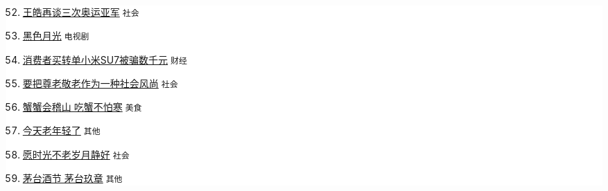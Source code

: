 52. [王皓再谈三次奥运亚军](https://m.weibo.cn/search?containerid=100103type%3D1%26t%3D10%26q%3D%23%E7%8E%8B%E7%9A%93%E5%86%8D%E8%B0%88%E4%B8%89%E6%AC%A1%E5%A5%A5%E8%BF%90%E4%BA%9A%E5%86%9B%23&stream_entry_id=31&isnewpage=1&extparam=seat%3D1%26pos%3D50%26lcate%3D5001%26filter_type%3Drealtimehot%26q%3D%2523%25E7%258E%258B%25E7%259A%2593%25E5%2586%258D%25E8%25B0%2588%25E4%25B8%2589%25E6%25AC%25A1%25E5%25A5%25A5%25E8%25BF%2590%25E4%25BA%259A%25E5%2586%259B%2523%26dgr%3D0%26c_type%3D31%26cate%3D5001%26band_rank%3D50%26flag%3D1%26realpos%3D50%26stream_entry_id%3D31%26display_time%3D1728624039%26pre_seqid%3D17286240397650382883737) `社会` 

53. [黑色月光](https://m.weibo.cn/search?containerid=100103type%3D1%26t%3D10%26q%3D%E9%BB%91%E8%89%B2%E6%9C%88%E5%85%89&stream_entry_id=31&isnewpage=1&extparam=seat%3D1%26cate%3D5001%26lcate%3D5001%26band_rank%3D48%26stream_entry_id%3D31%26pos%3D47%26dgr%3D0%26realpos%3D48%26q%3D%25E9%25BB%2591%25E8%2589%25B2%25E6%259C%2588%25E5%2585%2589%26filter_type%3Drealtimehot%26flag%3D1%26c_type%3D31%26display_time%3D1728624021%26pre_seqid%3D172862402107803830282148) `电视剧` 

54. [消费者买转单小米SU7被骗数千元](https://m.weibo.cn/search?containerid=100103type%3D1%26t%3D10%26q%3D%23%E6%B6%88%E8%B4%B9%E8%80%85%E4%B9%B0%E8%BD%AC%E5%8D%95%E5%B0%8F%E7%B1%B3SU7%E8%A2%AB%E9%AA%97%E6%95%B0%E5%8D%83%E5%85%83%23&stream_entry_id=31&isnewpage=1&extparam=seat%3D1%26cate%3D5001%26lcate%3D5001%26band_rank%3D50%26stream_entry_id%3D31%26pos%3D49%26dgr%3D0%26realpos%3D50%26q%3D%2523%25E6%25B6%2588%25E8%25B4%25B9%25E8%2580%2585%25E4%25B9%25B0%25E8%25BD%25AC%25E5%258D%2595%25E5%25B0%258F%25E7%25B1%25B3SU7%25E8%25A2%25AB%25E9%25AA%2597%25E6%2595%25B0%25E5%258D%2583%25E5%2585%2583%2523%26filter_type%3Drealtimehot%26flag%3D1%26c_type%3D31%26display_time%3D1728624021%26pre_seqid%3D172862402107803830282148) `财经` 

55. [要把尊老敬老作为一种社会风尚](https://m.weibo.cn/search?containerid=100103type%3D1%26t%3D10%26q%3D%23%E8%A6%81%E6%8A%8A%E5%B0%8A%E8%80%81%E6%95%AC%E8%80%81%E4%BD%9C%E4%B8%BA%E4%B8%80%E7%A7%8D%E7%A4%BE%E4%BC%9A%E9%A3%8E%E5%B0%9A%23&stream_entry_id=51&isnewpage=1&extparam=seat%3D1%26c_type%3D51%26cate%3D10103%26stream_entry_id%3D51%26pos%3D0%26filter_type%3Drealtimehot%26q%3D%2523%25E8%25A6%2581%25E6%258A%258A%25E5%25B0%258A%25E8%2580%2581%25E6%2595%25AC%25E8%2580%2581%25E4%25BD%259C%25E4%25B8%25BA%25E4%25B8%2580%25E7%25A7%258D%25E7%25A4%25BE%25E4%25BC%259A%25E9%25A3%258E%25E5%25B0%259A%2523%26dgr%3D0%26display_time%3D1728624004%26pre_seqid%3D172862400435003830225121) `社会` 

56. [蟹蟹会稽山 吃蟹不怕寒](https://m.weibo.cn/search?containerid=100103type%3D1%26t%3D10%26q%3D%23%E8%9F%B9%E8%9F%B9%E4%BC%9A%E7%A8%BD%E5%B1%B1+%E5%90%83%E8%9F%B9%E4%B8%8D%E6%80%95%E5%AF%92%23&stream_entry_id=31&isnewpage=1&extparam=seat%3D1%26topic_ad%3D1%26band_rank%3D4%26lcate%3D5001%26c_type%3D31%26is_ad_pos%3D1%26cate%3D5001%26pos%3D3%26q%3D%2523%25E8%259F%25B9%25E8%259F%25B9%25E4%25BC%259A%25E7%25A8%25BD%25E5%25B1%25B1%2520%25E5%2590%2583%25E8%259F%25B9%25E4%25B8%258D%25E6%2580%2595%25E5%25AF%2592%2523%26dgr%3D0%26stream_entry_id%3D31%26adid%3D258440%26filter_type%3Drealtimehot%26display_time%3D1728623968%26pre_seqid%3D17286239688870382899082) `美食` 

57. [今天老年轻了](https://m.weibo.cn/search?containerid=100103type%3D1%26t%3D10%26q%3D%23%E4%BB%8A%E5%A4%A9%E8%80%81%E5%B9%B4%E8%BD%BB%E4%BA%86%23&stream_entry_id=31&isnewpage=1&extparam=seat%3D1%26filter_type%3Drealtimehot%26band_rank%3D7%26lcate%3D5001%26c_type%3D31%26is_ad_pos%3D1%26cate%3D5001%26q%3D%2523%25E4%25BB%258A%25E5%25A4%25A9%25E8%2580%2581%25E5%25B9%25B4%25E8%25BD%25BB%25E4%25BA%2586%2523%26dgr%3D0%26stream_entry_id%3D31%26adid%3D258665%26pos%3D7%26display_time%3D1728623968%26pre_seqid%3D17286239688870382899082) `其他` 

58. [愿时光不老岁月静好](https://m.weibo.cn/search?containerid=100103type%3D1%26t%3D10%26q%3D%23%E6%84%BF%E6%97%B6%E5%85%89%E4%B8%8D%E8%80%81%E5%B2%81%E6%9C%88%E9%9D%99%E5%A5%BD%23&stream_entry_id=31&isnewpage=1&extparam=seat%3D1%26filter_type%3Drealtimehot%26dgr%3D0%26c_type%3D31%26pos%3D2%26flag%3D1%26cate%3D5001%26band_rank%3D3%26stream_entry_id%3D31%26q%3D%2523%25E6%2584%25BF%25E6%2597%25B6%25E5%2585%2589%25E4%25B8%258D%25E8%2580%2581%25E5%25B2%2581%25E6%259C%2588%25E9%259D%2599%25E5%25A5%25BD%2523%26lcate%3D5001%26realpos%3D3%26display_time%3D1728620693%26pre_seqid%3D17286206939350256536908) `社会` 

59. [茅台酒节 茅台玖章](https://m.weibo.cn/search?containerid=100103type%3D1%26t%3D10%26q%3D%23%E8%8C%85%E5%8F%B0%E9%85%92%E8%8A%82+%E8%8C%85%E5%8F%B0%E7%8E%96%E7%AB%A0%23&stream_entry_id=31&isnewpage=1&extparam=seat%3D1%26topic_ad%3D1%26filter_type%3Drealtimehot%26dgr%3D0%26c_type%3D31%26adid%3D258620%26pos%3D3%26is_ad_pos%3D1%26band_rank%3D4%26stream_entry_id%3D31%26cate%3D5001%26lcate%3D5001%26q%3D%2523%25E8%258C%2585%25E5%258F%25B0%25E9%2585%2592%25E8%258A%2582%2520%25E8%258C%2585%25E5%258F%25B0%25E7%258E%2596%25E7%25AB%25A0%2523%26display_time%3D1728620693%26pre_seqid%3D17286206939350256536908) `其他` 
